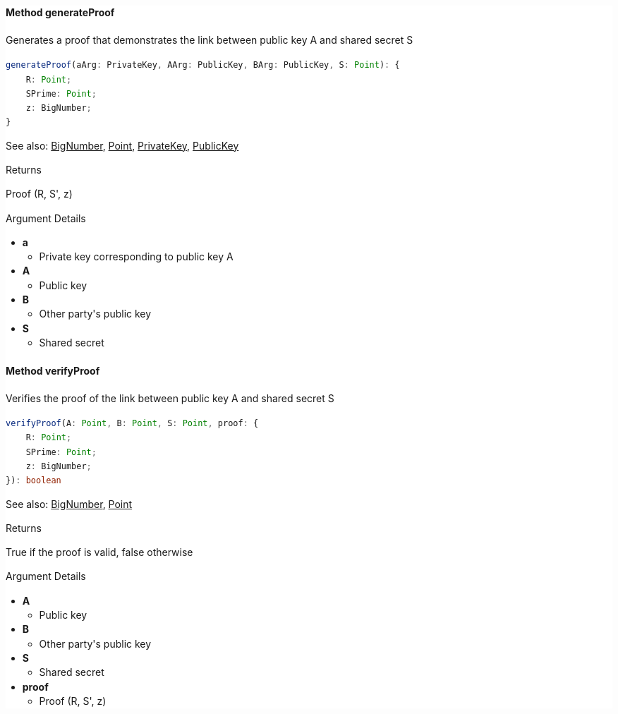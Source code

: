 #### Method generateProof

Generates a proof that demonstrates the link between public key A and shared secret S

```ts
generateProof(aArg: PrivateKey, AArg: PublicKey, BArg: PublicKey, S: Point): {
    R: Point;
    SPrime: Point;
    z: BigNumber;
} 
```

See also: [BigNumber](./primitives.md#class-bignumber), [Point](./primitives.md#class-point), [PrivateKey](./primitives.md#class-privatekey), [PublicKey](./primitives.md#class-publickey)

Returns

Proof (R, S', z)

Argument Details

- **a**
    - Private key corresponding to public key A
- **A**
    - Public key
- **B**
    - Other party's public key
- **S**
    - Shared secret

#### Method verifyProof

Verifies the proof of the link between public key A and shared secret S

```ts
verifyProof(A: Point, B: Point, S: Point, proof: {
    R: Point;
    SPrime: Point;
    z: BigNumber;
}): boolean 
```

See also: [BigNumber](./primitives.md#class-bignumber), [Point](./primitives.md#class-point)

Returns

True if the proof is valid, false otherwise

Argument Details

- **A**
    - Public key
- **B**
    - Other party's public key
- **S**
    - Shared secret
- **proof**
    - Proof (R, S', z)
